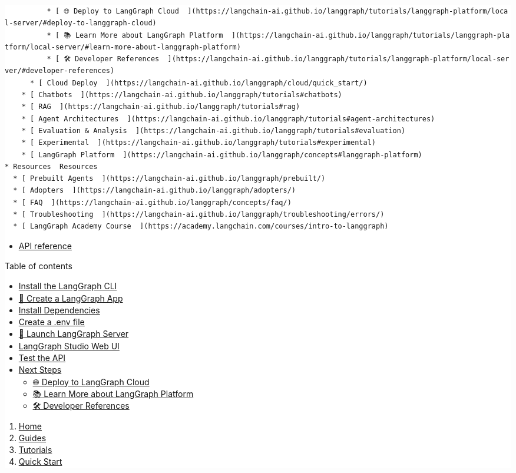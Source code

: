               * [ 🌐 Deploy to LangGraph Cloud  ](https://langchain-ai.github.io/langgraph/tutorials/langgraph-platform/local-server/#deploy-to-langgraph-cloud)
              * [ 📚 Learn More about LangGraph Platform  ](https://langchain-ai.github.io/langgraph/tutorials/langgraph-platform/local-server/#learn-more-about-langgraph-platform)
              * [ 🛠️ Developer References  ](https://langchain-ai.github.io/langgraph/tutorials/langgraph-platform/local-server/#developer-references)
          * [ Cloud Deploy  ](https://langchain-ai.github.io/langgraph/cloud/quick_start/)
        * [ Chatbots  ](https://langchain-ai.github.io/langgraph/tutorials#chatbots)
        * [ RAG  ](https://langchain-ai.github.io/langgraph/tutorials#rag)
        * [ Agent Architectures  ](https://langchain-ai.github.io/langgraph/tutorials#agent-architectures)
        * [ Evaluation & Analysis  ](https://langchain-ai.github.io/langgraph/tutorials#evaluation)
        * [ Experimental  ](https://langchain-ai.github.io/langgraph/tutorials#experimental)
        * [ LangGraph Platform  ](https://langchain-ai.github.io/langgraph/concepts#langgraph-platform)
    * Resources  Resources 
      * [ Prebuilt Agents  ](https://langchain-ai.github.io/langgraph/prebuilt/)
      * [ Adopters  ](https://langchain-ai.github.io/langgraph/adopters/)
      * [ FAQ  ](https://langchain-ai.github.io/langgraph/concepts/faq/)
      * [ Troubleshooting  ](https://langchain-ai.github.io/langgraph/troubleshooting/errors/)
      * [ LangGraph Academy Course  ](https://academy.langchain.com/courses/intro-to-langgraph)
  * [ API reference  ](https://langchain-ai.github.io/langgraph/reference/graphs/)



Table of contents 

  * [ Install the LangGraph CLI  ](https://langchain-ai.github.io/langgraph/tutorials/langgraph-platform/local-server/#install-the-langgraph-cli)
  * [ 🌱 Create a LangGraph App  ](https://langchain-ai.github.io/langgraph/tutorials/langgraph-platform/local-server/#create-a-langgraph-app)
  * [ Install Dependencies  ](https://langchain-ai.github.io/langgraph/tutorials/langgraph-platform/local-server/#install-dependencies)
  * [ Create a .env file  ](https://langchain-ai.github.io/langgraph/tutorials/langgraph-platform/local-server/#create-a-env-file)
  * [ 🚀 Launch LangGraph Server  ](https://langchain-ai.github.io/langgraph/tutorials/langgraph-platform/local-server/#launch-langgraph-server)
  * [ LangGraph Studio Web UI  ](https://langchain-ai.github.io/langgraph/tutorials/langgraph-platform/local-server/#langgraph-studio-web-ui)
  * [ Test the API  ](https://langchain-ai.github.io/langgraph/tutorials/langgraph-platform/local-server/#test-the-api)
  * [ Next Steps  ](https://langchain-ai.github.io/langgraph/tutorials/langgraph-platform/local-server/#next-steps)
    * [ 🌐 Deploy to LangGraph Cloud  ](https://langchain-ai.github.io/langgraph/tutorials/langgraph-platform/local-server/#deploy-to-langgraph-cloud)
    * [ 📚 Learn More about LangGraph Platform  ](https://langchain-ai.github.io/langgraph/tutorials/langgraph-platform/local-server/#learn-more-about-langgraph-platform)
    * [ 🛠️ Developer References  ](https://langchain-ai.github.io/langgraph/tutorials/langgraph-platform/local-server/#developer-references)



  1. [ Home  ](https://langchain-ai.github.io/langgraph/)
  2. [ Guides  ](https://langchain-ai.github.io/langgraph/how-tos/)
  3. [ Tutorials  ](https://langchain-ai.github.io/langgraph/tutorials/)
  4. [ Quick Start  ](https://langchain-ai.github.io/langgraph/tutorials#quick-start)
